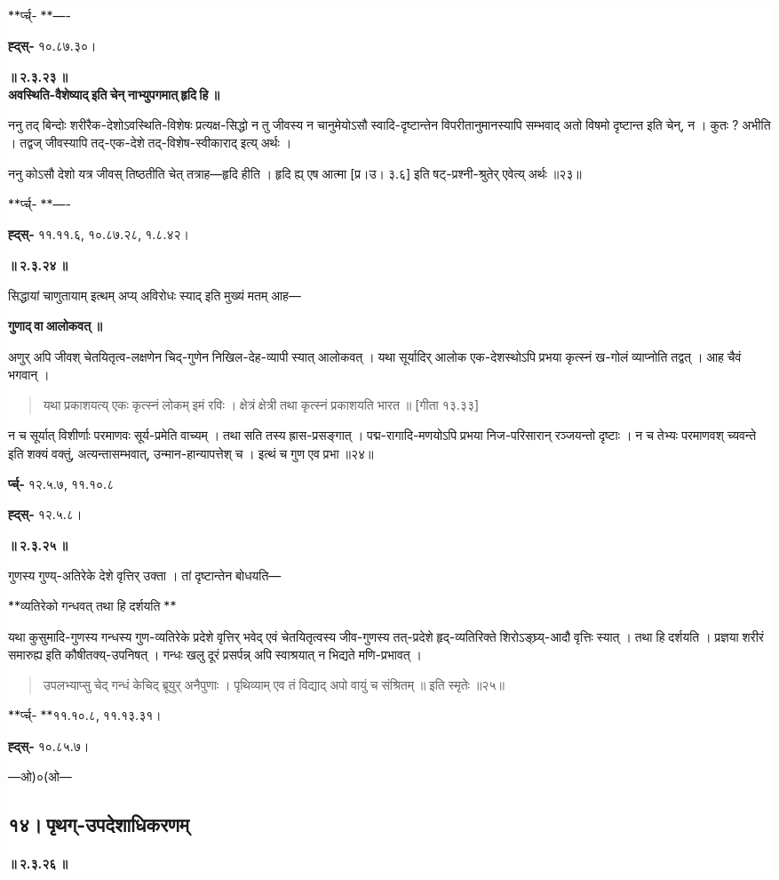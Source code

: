 **र्प्च्- **—-

**ह्द्स्-** १०.८७.३०।

**॥ २.३.२३ ॥  
अवस्थिति-वैशेष्याद् इति चेन् नाभ्युपगमात् हृदि हि ॥**

ननु तद् बिन्दोः शरीरैक-देशोऽवस्थिति-विशेषः प्रत्यक्ष-सिद्धो न तु जीवस्य न चानुमेयोऽसौ स्वादि-दृष्टान्तेन विपरीतानुमानस्यापि सम्भवाद् अतो विषमो दृष्टान्त इति चेन्, न । कुतः ? अभीति । तद्वज् जीवस्यापि तद्-एक-देशे तद्-विशेष-स्वीकाराद् इत्य् अर्थः । 

ननु कोऽसौ देशो यत्र जीवस् तिष्ठतीति चेत् तत्राह—हृदि हीति । हृदि ह्य् एष आत्मा [प्र।उ। ३.६] इति षट्-प्रश्नी-श्रुतेर् एवेत्य् अर्थः ॥२३॥

**र्प्च्- **—-

**ह्द्स्-** ११.११.६, १०.८७.२८, १.८.४२।

**॥ २.३.२४ ॥**

सिद्धायां चाणुतायाम् इत्थम् अप्य् अविरोधः स्याद् इति मुख्यं मतम् आह—

**गुणाद् वा आलोकवत् ॥**

अणुर् अपि जीवश् चेतयितृत्व-लक्षणेन चिद्-गुणेन निखिल-देह-व्यापी स्यात् आलोकवत् । यथा सूर्यादिर् आलोक एक-देशस्थोऽपि प्रभया कृत्स्नं ख-गोलं व्याप्नोति तद्वत् । आह चैवं भगवान् । 
> यथा प्रकाशयत्य् एकः कृत्स्नं लोकम् इमं रविः ।
> क्षेत्रं क्षेत्री तथा कृत्स्नं प्रकाशयति भारत ॥ [गीता १३.३३] 

न च सूर्यात् विशीर्णाः परमाणवः सूर्य-प्रमेति वाच्यम् । तथा सति तस्य ह्रास-प्रसङ्गात् । पद्म-रागादि-मणयोऽपि प्रभया निज-परिसारान् रञ्जयन्तो दृष्टाः । न च तेभ्यः परमाणवश् च्यवन्ते इति शक्यं वक्तुं, अत्यन्तासम्भवात्, उन्मान-हान्यापत्तेश् च । इत्थं च गुण एव प्रभा ॥२४॥

**र्प्च्-** १२.५.७, ११.१०.८

**ह्द्स्-** १२.५.८।

**॥ २.३.२५ ॥**

गुणस्य गुण्य्-अतिरेके देशे वृत्तिर् उक्ता । तां दृष्टान्तेन बोधयति—

**व्यतिरेको गन्धवत् तथा हि दर्शयति **

यथा कुसुमादि-गुणस्य गन्धस्य गुण-व्यतिरेके प्रदेशे वृत्तिर् भवेद् एवं चेतयितृत्वस्य जीव-गुणस्य तत्-प्रदेशे हृद्-व्यतिरिक्ते शिरोऽङ्घ्र्य्-आदौ वृत्तिः स्यात् । तथा हि दर्शयति । प्रज्ञया शरीरं समारुह्य इति कौषीतक्य्-उपनिषत् । गन्धः खलु दूरं प्रसर्पन्न् अपि स्वाश्रयात् न भिद्यते मणि-प्रभावत् । 
> उपलभ्याप्सु चेद् गन्धं केचिद् ब्रूयुर् अनैपुणाः ।
> पृथिव्याम् एव तं विद्याद् अपो वायुं च संश्रितम् ॥ इति स्मृतेः ॥२५॥
> 

**र्प्च्- **११.१०.८, ११.१३.३१।

**ह्द्स्-** १०.८५.७।

—ओ)०(ओ—


## १४। पृथग्-उपदेशाधिकरणम्

**॥ २.३.२६ ॥**
